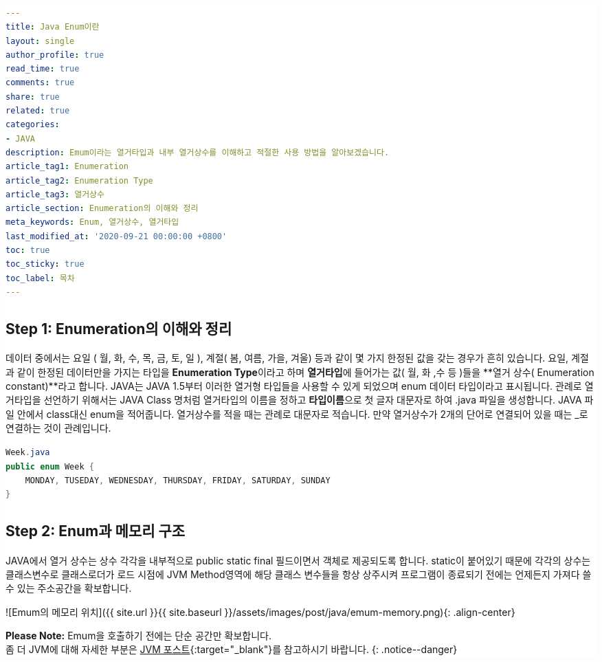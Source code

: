 ```yaml
---
title: Java Enum이란
layout: single
author_profile: true
read_time: true
comments: true
share: true
related: true
categories:
- JAVA
description: Emum이라는 열거타입과 내부 열거상수를 이해하고 적절한 사용 방법을 알아보겠습니다.
article_tag1: Enumeration
article_tag2: Enumeration Type
article_tag3: 열거상수
article_section: Enumeration의 이해와 정리
meta_keywords: Enum, 열거상수, 열거타입
last_modified_at: '2020-09-21 00:00:00 +0800'
toc: true
toc_sticky: true
toc_label: 목차
---
```

## Step 1: Enumeration의 이해와 정리 
데이터 중에서는 요일 ( 월, 화, 수, 목, 금, 토, 일 ), 계절( 봄, 여름, 가을, 겨울) 등과 같이 몇 가지 한정된 값을 갖는 경우가 흔히 있습니다. 
요일, 계절과 같이 한정된 데이터만을 가지는 타입을 **Enumeration Type**이라고 하며 **열거타입**에 들어가는 값( 월, 화 ,수 등 )들을 **열거 상수( Enumeration constant)**라고 합니다. 
JAVA는 JAVA 1.5부터 이러한 열거형 타입들을 사용할 수 있게 되었으며 enum 데이터 타입이라고 표시됩니다. 
관례로 열거타입을 선언하기 위해서는 JAVA Class 명처럼 열거타입의 이름을 정하고 **타입이름**으로 첫 글자 대문자로 하여 .java 파일을 생성합니다. 
JAVA 파일 안에서 class대신 enum을 적어줍니다. 
열거상수를 적을 때는 관례로 대문자로 적습니다. 만약 열거상수가 2개의 단어로 연결되어 있을 때는 _로 연결하는 것이 관례입니다. 
```java
Week.java 
public enum Week {
    MONDAY, TUSEDAY, WEDNESDAY, THURSDAY, FRIDAY, SATURDAY, SUNDAY
}

```

## Step 2: Enum과 메모리 구조 
JAVA에서 열거 상수는 상수 각각을 내부적으로 public static final 필드이면서 객체로 제공되도록 합니다. 
static이 붙어있기 때문에 각각의 상수는 클래스변수로 클래스로더가 로드 시점에 JVM Method영역에 해당 클래스 변수들을 항상 상주시켜 프로그램이 종료되기 전에는 언제든지 가져다 쓸 수 있는 주소공간을 확보합니다. 

![Emum의 메모리 위치]({{ site.url }}{{ site.baseurl }}/assets/images/post/java/emum-memory.png){: .align-center}

**Please Note:** Emum을  호출하기 전에는 단순 공간만 확보합니다.<br />
좀 더 JVM에 대해 자세한 부분은 [JVM 포스트]({{"/java/java-jvm/"}}){:target="_blank"}를 참고하시기 바랍니다.
{: .notice--danger}
